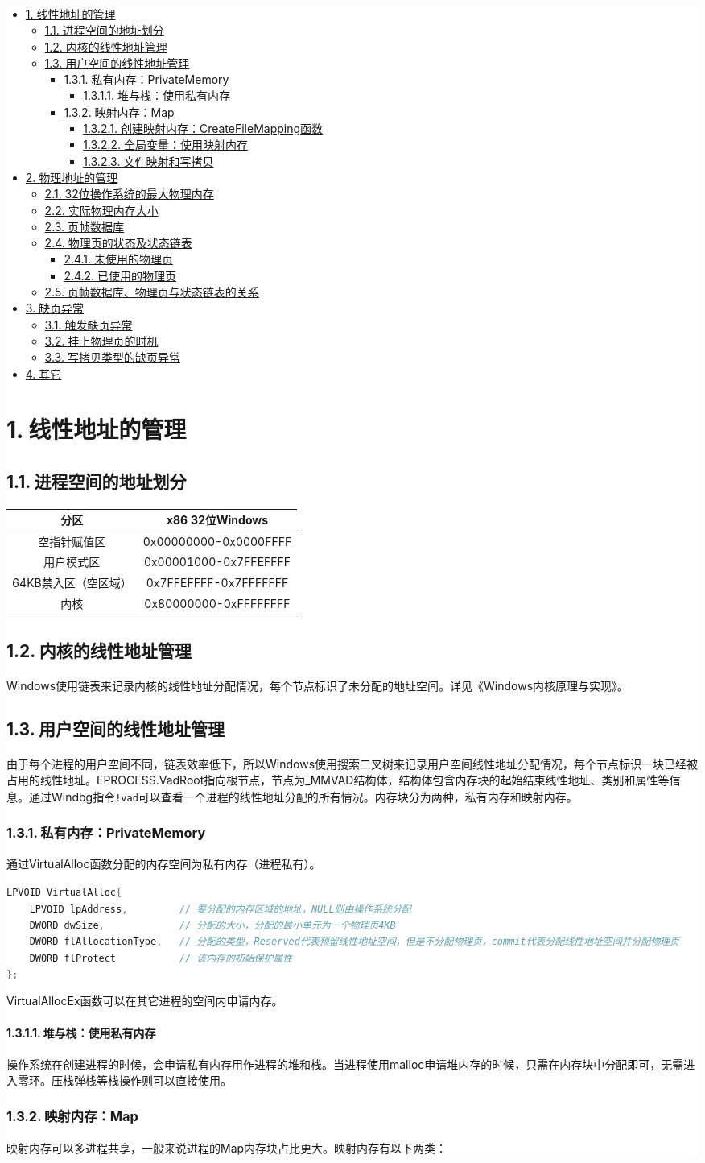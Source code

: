 

- [1. 线性地址的管理](#1-线性地址的管理)
  - [1.1. 进程空间的地址划分](#11-进程空间的地址划分)
  - [1.2. 内核的线性地址管理](#12-内核的线性地址管理)
  - [1.3. 用户空间的线性地址管理](#13-用户空间的线性地址管理)
    - [1.3.1. 私有内存：PrivateMemory](#131-私有内存privatememory)
      - [1.3.1.1. 堆与栈：使用私有内存](#1311-堆与栈使用私有内存)
    - [1.3.2. 映射内存：Map](#132-映射内存map)
      - [1.3.2.1. 创建映射内存：CreateFileMapping函数](#1321-创建映射内存createfilemapping函数)
      - [1.3.2.2. 全局变量：使用映射内存](#1322-全局变量使用映射内存)
      - [1.3.2.3. 文件映射和写拷贝](#1323-文件映射和写拷贝)
- [2. 物理地址的管理](#2-物理地址的管理)
  - [2.1. 32位操作系统的最大物理内存](#21-32位操作系统的最大物理内存)
  - [2.2. 实际物理内存大小](#22-实际物理内存大小)
  - [2.3. 页帧数据库](#23-页帧数据库)
  - [2.4. 物理页的状态及状态链表](#24-物理页的状态及状态链表)
    - [2.4.1. 未使用的物理页](#241-未使用的物理页)
    - [2.4.2. 已使用的物理页](#242-已使用的物理页)
  - [2.5. 页帧数据库、物理页与状态链表的关系](#25-页帧数据库物理页与状态链表的关系)
- [3. 缺页异常](#3-缺页异常)
  - [3.1. 触发缺页异常](#31-触发缺页异常)
  - [3.2. 挂上物理页的时机](#32-挂上物理页的时机)
  - [3.3. 写拷贝类型的缺页异常](#33-写拷贝类型的缺页异常)
- [4. 其它](#4-其它)


# 1. 线性地址的管理
## 1.1. 进程空间的地址划分
|分区|x86 32位Windows|
|:-:|:-:|
|空指针赋值区|0x00000000-0x0000FFFF|
|用户模式区|0x00001000-0x7FFEFFFF|
|64KB禁入区（空区域）|0x7FFEFFFF-0x7FFFFFFF|
|内核|0x80000000-0xFFFFFFFF|
## 1.2. 内核的线性地址管理
Windows使用链表来记录内核的线性地址分配情况，每个节点标识了未分配的地址空间。详见《Windows内核原理与实现》。
## 1.3. 用户空间的线性地址管理
由于每个进程的用户空间不同，链表效率低下，所以Windows使用搜索二叉树来记录用户空间线性地址分配情况，每个节点标识一块已经被占用的线性地址。EPROCESS.VadRoot指向根节点，节点为_MMVAD结构体，结构体包含内存块的起始结束线性地址、类别和属性等信息。通过Windbg指令`!vad`可以查看一个进程的线性地址分配的所有情况。内存块分为两种，私有内存和映射内存。
### 1.3.1. 私有内存：PrivateMemory
通过VirtualAlloc函数分配的内存空间为私有内存（进程私有）。
```c
LPVOID VirtualAlloc{
    LPVOID lpAddress,         // 要分配的内存区域的地址，NULL则由操作系统分配
    DWORD dwSize,             // 分配的大小，分配的最小单元为一个物理页4KB
    DWORD flAllocationType,   // 分配的类型，Reserved代表预留线性地址空间，但是不分配物理页，commit代表分配线性地址空间并分配物理页
    DWORD flProtect           // 该内存的初始保护属性
};
```
VirtualAllocEx函数可以在其它进程的空间内申请内存。
#### 1.3.1.1. 堆与栈：使用私有内存
操作系统在创建进程的时候，会申请私有内存用作进程的堆和栈。当进程使用malloc申请堆内存的时候，只需在内存块中分配即可，无需进入零环。压栈弹栈等栈操作则可以直接使用。
### 1.3.2. 映射内存：Map
映射内存可以多进程共享，一般来说进程的Map内存块占比更大。映射内存有以下两类：